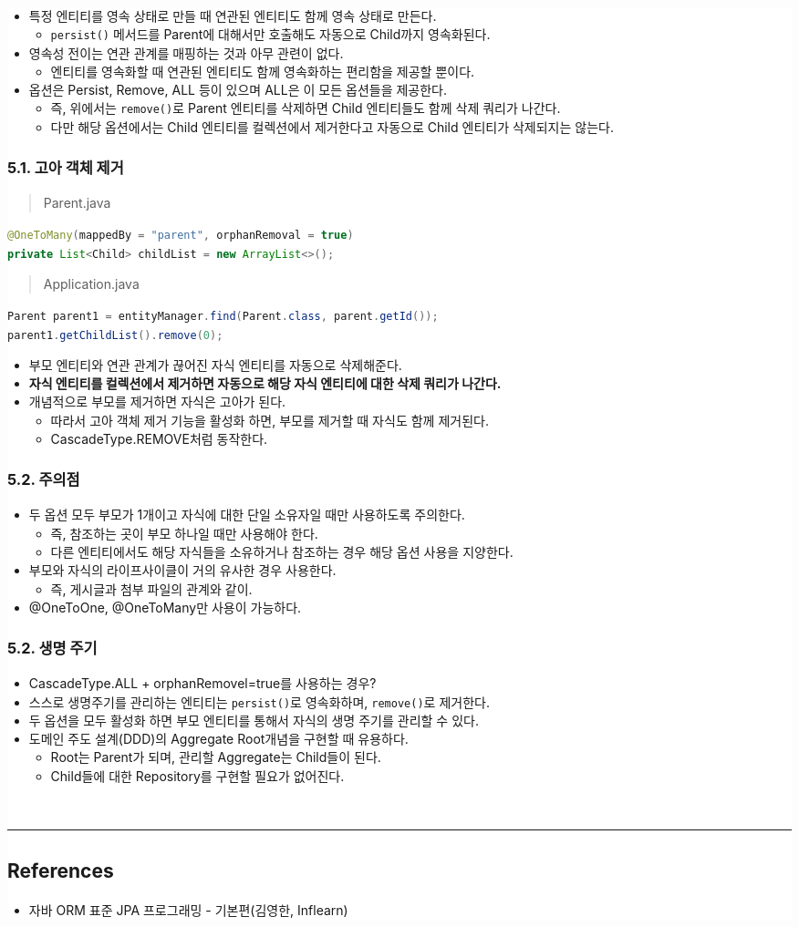 * 특정 엔티티를 영속 상태로 만들 때 연관된 엔티티도 함께 영속 상태로 만든다.
  * ``persist()`` 메서드를 Parent에 대해서만 호출해도 자동으로 Child까지 영속화된다.
* 영속성 전이는 연관 관계를 매핑하는 것과 아무 관련이 없다.
  * 엔티티를 영속화할 때 연관된 엔티티도 함께 영속화하는 편리함을 제공할 뿐이다.
* 옵션은 Persist, Remove, ALL 등이 있으며 ALL은 이 모든 옵션들을 제공한다.
  * 즉, 위에서는 ``remove()``로 Parent 엔티티를 삭제하면 Child 엔티티들도 함께 삭제 쿼리가 나간다.
  * 다만 해당 옵션에서는 Child 엔티티를 컬렉션에서 제거한다고 자동으로 Child 엔티티가 삭제되지는 않는다.

### 5.1. 고아 객체 제거

> Parent.java

```java
@OneToMany(mappedBy = "parent", orphanRemoval = true)
private List<Child> childList = new ArrayList<>();
```

> Application.java

```java
Parent parent1 = entityManager.find(Parent.class, parent.getId());
parent1.getChildList().remove(0);
```

* 부모 엔티티와 연관 관계가 끊어진 자식 엔티티를 자동으로 삭제해준다.
* **자식 엔티티를 컬렉션에서 제거하면 자동으로 해당 자식 엔티티에 대한 삭제 쿼리가 나간다.**
* 개념적으로 부모를 제거하면 자식은 고아가 된다.
  * 따라서 고아 객체 제거 기능을 활성화 하면, 부모를 제거할 때 자식도 함께 제거된다.
  * CascadeType.REMOVE처럼 동작한다.

### 5.2. 주의점

* 두 옵션 모두 부모가 1개이고 자식에 대한 단일 소유자일 때만 사용하도록 주의한다.
  * 즉, 참조하는 곳이 부모 하나일 때만 사용해야 한다.
  * 다른 엔티티에서도 해당 자식들을 소유하거나 참조하는 경우 해당 옵션 사용을 지양한다.
* 부모와 자식의 라이프사이클이 거의 유사한 경우 사용한다.
  * 즉, 게시글과 첨부 파일의 관계와 같이.
* @OneToOne, @OneToMany만 사용이 가능하다.

### 5.2. 생명 주기

* CascadeType.ALL + orphanRemovel=true를 사용하는 경우?
* 스스로 생명주기를 관리하는 엔티티는 ``persist()``로 영속화하며, ``remove()``로 제거한다.
* 두 옵션을 모두 활성화 하면 부모 엔티티를 통해서 자식의 생명 주기를 관리할 수 있다.
* 도메인 주도 설계(DDD)의 Aggregate Root개념을 구현할 때 유용하다.
  * Root는 Parent가 되며, 관리할 Aggregate는 Child들이 된다.
  * Child들에 대한 Repository를 구현할 필요가 없어진다.

<br>

---

## References

*	자바 ORM 표준 JPA 프로그래밍 - 기본편(김영한, Inflearn)
